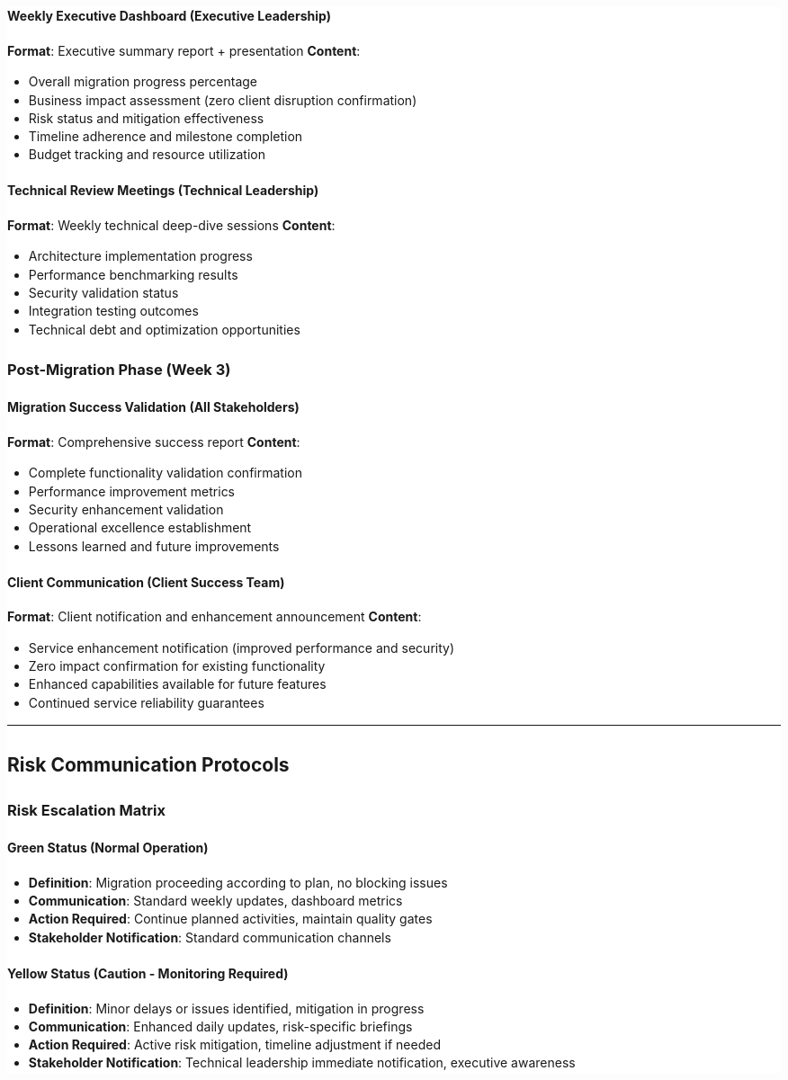 #### **Weekly Executive Dashboard** (Executive Leadership)
**Format**: Executive summary report + presentation
**Content**:
- Overall migration progress percentage
- Business impact assessment (zero client disruption confirmation)
- Risk status and mitigation effectiveness
- Timeline adherence and milestone completion
- Budget tracking and resource utilization

#### **Technical Review Meetings** (Technical Leadership)
**Format**: Weekly technical deep-dive sessions
**Content**:
- Architecture implementation progress
- Performance benchmarking results
- Security validation status
- Integration testing outcomes
- Technical debt and optimization opportunities

### Post-Migration Phase (Week 3)

#### **Migration Success Validation** (All Stakeholders)
**Format**: Comprehensive success report
**Content**:
- Complete functionality validation confirmation
- Performance improvement metrics
- Security enhancement validation
- Operational excellence establishment
- Lessons learned and future improvements

#### **Client Communication** (Client Success Team)
**Format**: Client notification and enhancement announcement
**Content**:
- Service enhancement notification (improved performance and security)
- Zero impact confirmation for existing functionality
- Enhanced capabilities available for future features
- Continued service reliability guarantees

---

## Risk Communication Protocols

### Risk Escalation Matrix

#### **Green Status** (Normal Operation)
- **Definition**: Migration proceeding according to plan, no blocking issues
- **Communication**: Standard weekly updates, dashboard metrics
- **Action Required**: Continue planned activities, maintain quality gates
- **Stakeholder Notification**: Standard communication channels

#### **Yellow Status** (Caution - Monitoring Required)
- **Definition**: Minor delays or issues identified, mitigation in progress
- **Communication**: Enhanced daily updates, risk-specific briefings
- **Action Required**: Active risk mitigation, timeline adjustment if needed
- **Stakeholder Notification**: Technical leadership immediate notification, executive awareness

